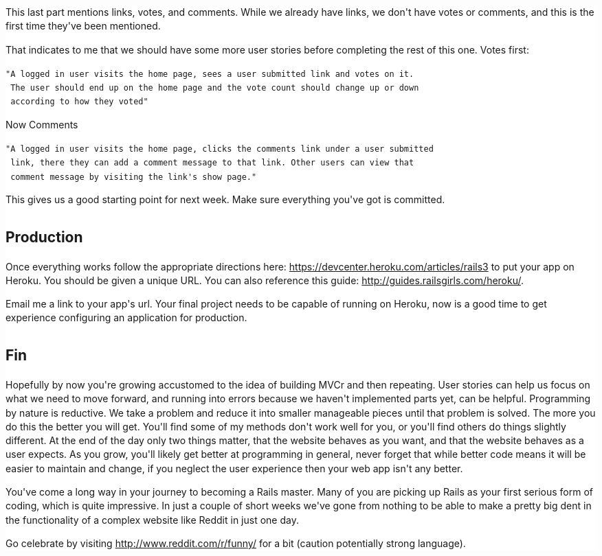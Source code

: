 This last part mentions links, votes, and comments. While we already have links, we don't have votes or comments, and this is the first time they've been mentioned.

That indicates to me that we should have some more user stories before completing the rest of this one. Votes first:

    "A logged in user visits the home page, sees a user submitted link and votes on it. 
     The user should end up on the home page and the vote count should change up or down 
     according to how they voted"

Now Comments

    "A logged in user visits the home page, clicks the comments link under a user submitted 
     link, there they can add a comment message to that link. Other users can view that 
     comment message by visiting the link's show page."


This gives us a good starting point for next week. Make sure everything you've got is committed.

## Production

Once everything works follow the appropriate directions here: https://devcenter.heroku.com/articles/rails3 to put your app on Heroku. You should be given a unique URL. You can also reference this guide: http://guides.railsgirls.com/heroku/.

Email me a link to your app's url. Your final project needs to be capable of running on Heroku, now is a good time to get experience configuring an application for production.


## Fin

Hopefully by now you're growing accustomed to the idea of building MVCr and then repeating. User stories can help us focus on what we need to move forward, and running into errors because we haven't implemented parts yet, can be helpful. Programming by nature is reductive. We take a problem and reduce it into smaller manageable pieces until that problem is solved. The more you do this the better you will get. You'll find some of my methods don't work well for you, or you'll find others do things slightly different. At the end of the day only two things matter, that the website behaves as you want, and that the website behaves as a user expects. As you grow, you'll likely get better at programming in general, never forget that while better code means it will be easier to maintain and change, if you neglect the user experience then your web app isn't any better.

You've come a long way in your journey to becoming a Rails master. Many of you are picking up Rails as your first serious form of coding, which is quite impressive. In just a couple of short weeks we've gone from nothing to be able to make a pretty big dent in the functionality of a complex website like Reddit in just one day.


Go celebrate by visiting http://www.reddit.com/r/funny/ for a bit (caution potentially strong language).
